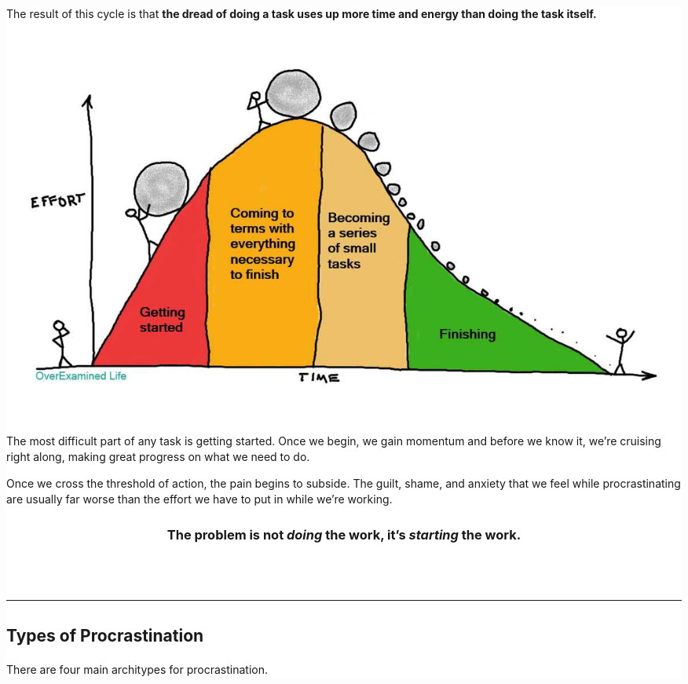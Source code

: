 
The result of this cycle is that **the dread of doing a task uses up more time and energy than doing the task itself.**

<br>

<div align="center"><a href="https://overexamined.life/how-overcome-procrastination/"><img src="./images/procrastination.jpg"/></a></div>

<br>

The most difficult part of any task is getting started. Once we begin, we gain momentum and before we know it, we’re cruising right along, making great progress on what we need to do. 

Once we cross the threshold of action, the pain begins to subside. The guilt, shame, and anxiety that we feel while procrastinating are usually far worse than the effort we have to put in while we’re working. 

<div align="center">

### The problem is not ***doing*** the work, it’s ***starting*** the work. 
</div>

<br>
<br>

--- 

## Types of Procrastination


There are four main architypes for procrastination.
